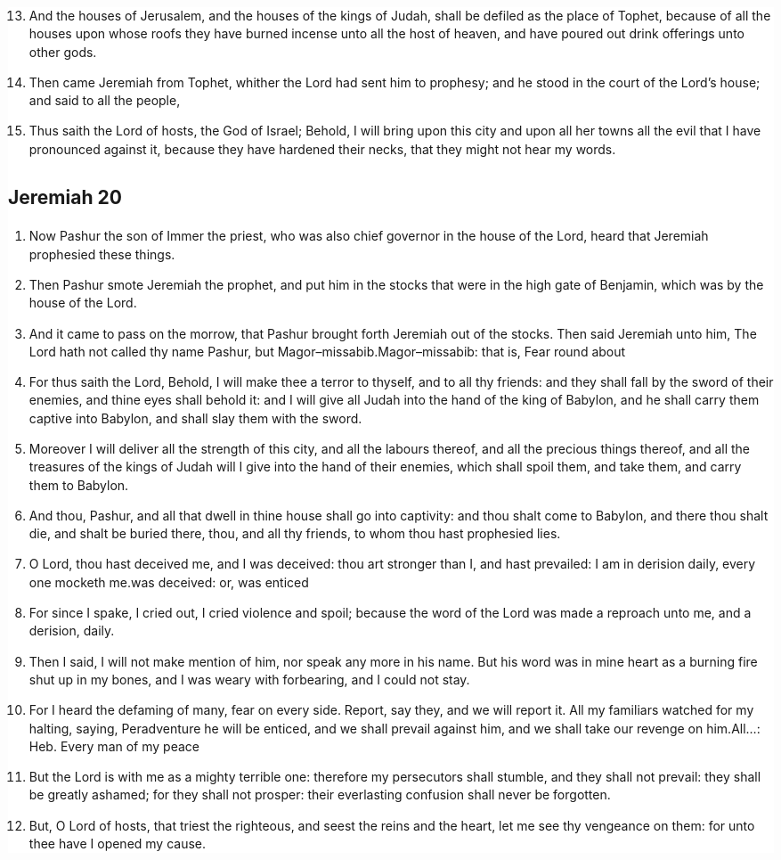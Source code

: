 13. And the houses of Jerusalem, and the houses of the kings of Judah, shall be defiled as the place of Tophet, because of all the houses upon whose roofs they have burned incense unto all the host of heaven, and have poured out drink offerings unto other gods.

14. Then came Jeremiah from Tophet, whither the Lord had sent him to prophesy; and he stood in the court of the Lord’s house; and said to all the people,

15. Thus saith the Lord of hosts, the God of Israel; Behold, I will bring upon this city and upon all her towns all the evil that I have pronounced against it, because they have hardened their necks, that they might not hear my words. 

## Jeremiah 20

1. Now Pashur the son of Immer the priest, who was also chief governor in the house of the Lord, heard that Jeremiah prophesied these things.

2. Then Pashur smote Jeremiah the prophet, and put him in the stocks that were in the high gate of Benjamin, which was by the house of the Lord.

3. And it came to pass on the morrow, that Pashur brought forth Jeremiah out of the stocks. Then said Jeremiah unto him, The Lord hath not called thy name Pashur, but Magor–missabib.Magor–missabib: that is, Fear round about

4. For thus saith the Lord, Behold, I will make thee a terror to thyself, and to all thy friends: and they shall fall by the sword of their enemies, and thine eyes shall behold it: and I will give all Judah into the hand of the king of Babylon, and he shall carry them captive into Babylon, and shall slay them with the sword.

5. Moreover I will deliver all the strength of this city, and all the labours thereof, and all the precious things thereof, and all the treasures of the kings of Judah will I give into the hand of their enemies, which shall spoil them, and take them, and carry them to Babylon.

6. And thou, Pashur, and all that dwell in thine house shall go into captivity: and thou shalt come to Babylon, and there thou shalt die, and shalt be buried there, thou, and all thy friends, to whom thou hast prophesied lies.

7. O Lord, thou hast deceived me, and I was deceived: thou art stronger than I, and hast prevailed: I am in derision daily, every one mocketh me.was deceived: or, was enticed

8. For since I spake, I cried out, I cried violence and spoil; because the word of the Lord was made a reproach unto me, and a derision, daily.

9. Then I said, I will not make mention of him, nor speak any more in his name. But his word was in mine heart as a burning fire shut up in my bones, and I was weary with forbearing, and I could not stay.

10. For I heard the defaming of many, fear on every side. Report, say they, and we will report it. All my familiars watched for my halting, saying, Peradventure he will be enticed, and we shall prevail against him, and we shall take our revenge on him.All…: Heb. Every man of my peace

11. But the Lord is with me as a mighty terrible one: therefore my persecutors shall stumble, and they shall not prevail: they shall be greatly ashamed; for they shall not prosper: their everlasting confusion shall never be forgotten.

12. But, O Lord of hosts, that triest the righteous, and seest the reins and the heart, let me see thy vengeance on them: for unto thee have I opened my cause.
